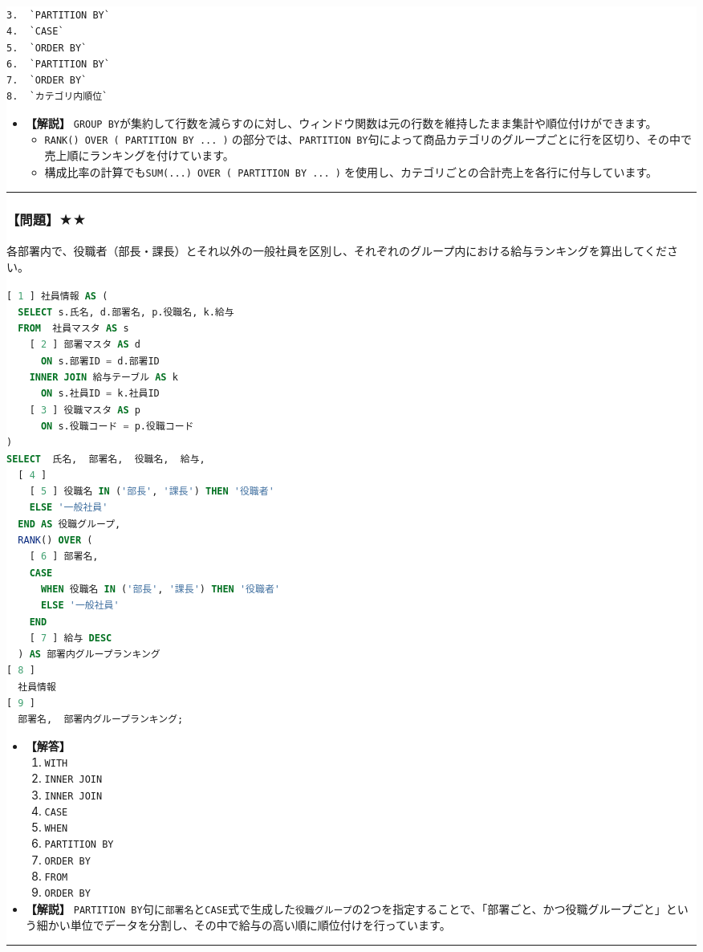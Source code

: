     3.  `PARTITION BY`
    4.  `CASE`
    5.  `ORDER BY`
    6.  `PARTITION BY`
    7.  `ORDER BY`
    8.  `カテゴリ内順位`
- **【解説】** `GROUP BY`が集約して行数を減らすのに対し、ウィンドウ関数は元の行数を維持したまま集計や順位付けができます。
    *   `RANK() OVER ( PARTITION BY ... )` の部分では、`PARTITION BY`句によって商品カテゴリのグループごとに行を区切り、その中で売上順にランキングを付けています。
    *   構成比率の計算でも`SUM(...) OVER ( PARTITION BY ... )` を使用し、カテゴリごとの合計売上を各行に付与しています。

---

### 【問題】★★
各部署内で、役職者（部長・課長）とそれ以外の一般社員を区別し、それぞれのグループ内における給与ランキングを算出してください。
```sql
[ 1 ] 社員情報 AS (
  SELECT s.氏名, d.部署名, p.役職名, k.給与
  FROM  社員マスタ AS s
    [ 2 ] 部署マスタ AS d
      ON s.部署ID = d.部署ID
    INNER JOIN 給与テーブル AS k
      ON s.社員ID = k.社員ID
    [ 3 ] 役職マスタ AS p
      ON s.役職コード = p.役職コード
)
SELECT  氏名,  部署名,  役職名,  給与,
  [ 4 ]
    [ 5 ] 役職名 IN ('部長', '課長') THEN '役職者'
    ELSE '一般社員'
  END AS 役職グループ,
  RANK() OVER (
    [ 6 ] 部署名,
    CASE
      WHEN 役職名 IN ('部長', '課長') THEN '役職者'
      ELSE '一般社員'
    END
    [ 7 ] 給与 DESC
  ) AS 部署内グループランキング
[ 8 ]
  社員情報
[ 9 ]
  部署名,  部署内グループランキング;
```
- **【解答】**
    1.  `WITH`
    2.  `INNER JOIN`
    3.  `INNER JOIN`
    4.  `CASE`
    5.  `WHEN`
    6.  `PARTITION BY`
    7.  `ORDER BY`
    8.  `FROM`
    9.  `ORDER BY`
- **【解説】** `PARTITION BY`句に`部署名`と`CASE`式で生成した`役職グループ`の2つを指定することで、「部署ごと、かつ役職グループごと」という細かい単位でデータを分割し、その中で給与の高い順に順位付けを行っています。

---